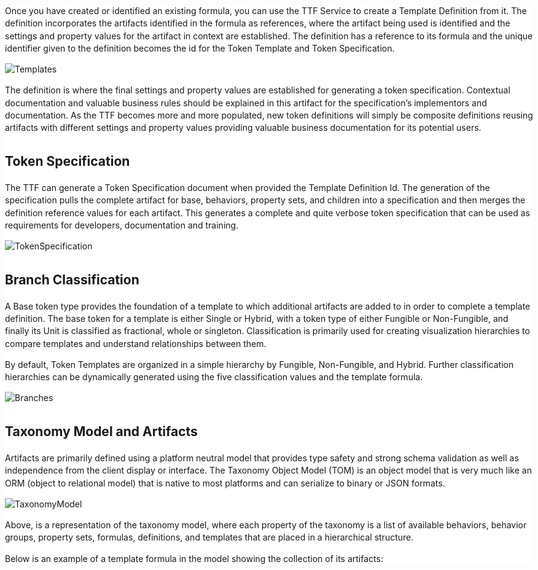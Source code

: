 Once you have created or identified an existing formula, you can use the TTF Service to create a Template Definition from it. The definition incorporates the artifacts identified in the formula as references, where the artifact being used is identified and the settings and property values for the artifact in context are established. The definition has a reference to its formula and the unique identifier given to the definition becomes the id for the Token Template and Token Specification.

![Templates](images/formingATemplate.png)

The definition is where the final settings and property values are established for generating a token specification. Contextual documentation and valuable business rules should be explained in this artifact for the specification’s implementors and documentation. As the TTF becomes more and more populated, new token definitions will simply be composite definitions reusing artifacts with different settings and property values providing valuable business documentation for its potential users.

## Token Specification

The TTF can generate a Token Specification document when provided the Template Definition Id. The generation of the specification pulls the complete artifact for base, behaviors, property sets, and children into a specification and then merges the definition reference values for each artifact. This generates a complete and quite verbose token specification that can be used as requirements for developers, documentation and training.

![TokenSpecification](images/tokenSpec.png)

## Branch Classification

A Base token type provides the foundation of a template to which additional artifacts are added to in order to complete a template definition. The base token for a template is either Single or Hybrid, with a token type of either Fungible or Non-Fungible, and finally its Unit is classified as fractional, whole or singleton. Classification is primarily used for creating visualization hierarchies to compare templates and understand relationships between them.

By default, Token Templates are organized in a simple hierarchy by Fungible, Non-Fungible, and Hybrid. Further classification hierarchies can be dynamically generated using the five classification values and the template formula.

![Branches](images/branchSelection.png)

## Taxonomy Model and Artifacts

Artifacts are primarily defined using a platform neutral model that provides type safety and strong schema validation as well as independence from the client display or interface. The Taxonomy Object Model (TOM) is an object model that is very much like an ORM (object to relational model) that is native to most platforms and can serialize to binary or JSON formats.

![TaxonomyModel](images/taxonomy-model.png)

Above, is a representation of the taxonomy model, where each property of the taxonomy is a list of available behaviors, behavior groups, property sets, formulas, definitions, and templates that are placed in a hierarchical structure.

Below is an example of a template formula in the model showing the collection of its artifacts:
